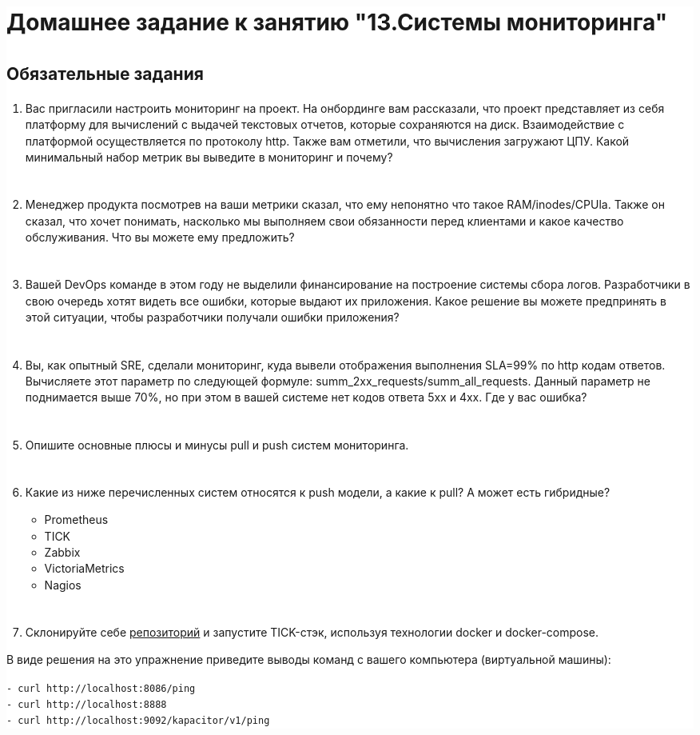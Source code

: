 # Домашнее задание к занятию "13.Системы мониторинга"

## Обязательные задания

1. Вас пригласили настроить мониторинг на проект. На онбординге вам рассказали, что проект представляет из себя 
платформу для вычислений с выдачей текстовых отчетов, которые сохраняются на диск. Взаимодействие с платформой 
осуществляется по протоколу http. Также вам отметили, что вычисления загружают ЦПУ. Какой минимальный набор метрик вы
выведите в мониторинг и почему?
#
2. Менеджер продукта посмотрев на ваши метрики сказал, что ему непонятно что такое RAM/inodes/CPUla. Также он сказал, 
что хочет понимать, насколько мы выполняем свои обязанности перед клиентами и какое качество обслуживания. Что вы 
можете ему предложить?
#
3. Вашей DevOps команде в этом году не выделили финансирование на построение системы сбора логов. Разработчики в свою 
очередь хотят видеть все ошибки, которые выдают их приложения. Какое решение вы можете предпринять в этой ситуации, 
чтобы разработчики получали ошибки приложения?
#
4. Вы, как опытный SRE, сделали мониторинг, куда вывели отображения выполнения SLA=99% по http кодам ответов. 
Вычисляете этот параметр по следующей формуле: summ_2xx_requests/summ_all_requests. Данный параметр не поднимается выше 
70%, но при этом в вашей системе нет кодов ответа 5xx и 4xx. Где у вас ошибка?
#
5. Опишите основные плюсы и минусы pull и push систем мониторинга.
#
6. Какие из ниже перечисленных систем относятся к push модели, а какие к pull? А может есть гибридные?

    - Prometheus 
    - TICK
    - Zabbix
    - VictoriaMetrics
    - Nagios
#
7. Склонируйте себе [репозиторий](https://github.com/influxdata/sandbox/tree/master) и запустите TICK-стэк, 
используя технологии docker и docker-compose.

В виде решения на это упражнение приведите выводы команд с вашего компьютера (виртуальной машины):

    - curl http://localhost:8086/ping
    - curl http://localhost:8888
    - curl http://localhost:9092/kapacitor/v1/ping
